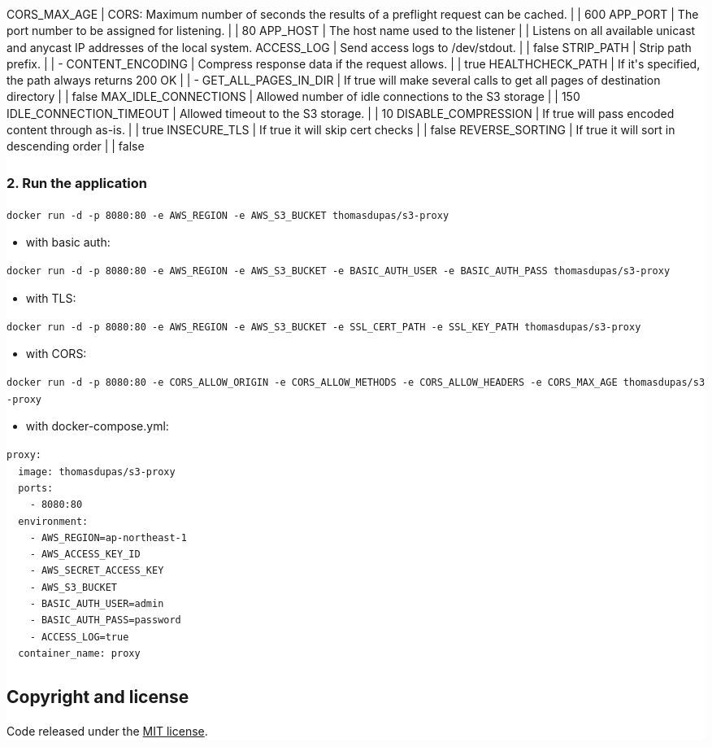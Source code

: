 CORS_MAX_AGE              | CORS: Maximum number of seconds the results of a preflight request can be cached. |          | 600
APP_PORT                  | The port number to be assigned for listening.     |          | 80
APP_HOST                  | The host name used to the listener                |          | Listens on all available unicast and anycast IP addresses of the local system.
ACCESS_LOG                | Send access logs to /dev/stdout.                  |          | false
STRIP_PATH                | Strip path prefix.                                |          | -
CONTENT_ENCODING          | Compress response data if the request allows.     |          | true
HEALTHCHECK_PATH          | If it's specified, the path always returns 200 OK |          | -
GET_ALL_PAGES_IN_DIR      | If true will make several calls to get all pages of destination directory | | false
MAX_IDLE_CONNECTIONS      | Allowed number of idle connections to the S3 storage |       | 150
IDLE_CONNECTION_TIMEOUT   | Allowed timeout to the S3 storage.                |          | 10
DISABLE_COMPRESSION       | If true will pass encoded content through as-is.  |          | true
INSECURE_TLS              | If true it will skip cert checks                  |          | false
REVERSE_SORTING           | If true it will sort in descending order          |          | false

### 2. Run the application

`docker run -d -p 8080:80 -e AWS_REGION -e AWS_S3_BUCKET thomasdupas/s3-proxy`

* with basic auth:

`docker run -d -p 8080:80 -e AWS_REGION -e AWS_S3_BUCKET -e BASIC_AUTH_USER -e BASIC_AUTH_PASS thomasdupas/s3-proxy`

* with TLS:

`docker run -d -p 8080:80 -e AWS_REGION -e AWS_S3_BUCKET -e SSL_CERT_PATH -e SSL_KEY_PATH thomasdupas/s3-proxy`

* with CORS:

`docker run -d -p 8080:80 -e CORS_ALLOW_ORIGIN -e CORS_ALLOW_METHODS -e CORS_ALLOW_HEADERS -e CORS_MAX_AGE thomasdupas/s3-proxy`

* with docker-compose.yml:

```
proxy:
  image: thomasdupas/s3-proxy
  ports:
    - 8080:80
  environment:
    - AWS_REGION=ap-northeast-1
    - AWS_ACCESS_KEY_ID
    - AWS_SECRET_ACCESS_KEY
    - AWS_S3_BUCKET
    - BASIC_AUTH_USER=admin
    - BASIC_AUTH_PASS=password
    - ACCESS_LOG=true
  container_name: proxy
```


## Copyright and license

Code released under the [MIT license](https://github.com/thomasdupas/aws-s3-proxy/blob/master/LICENSE).
